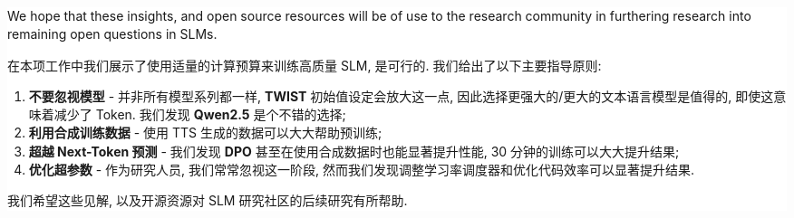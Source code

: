 We hope that these insights, and open source resources will be of use to the research community in furthering research into remaining open questions in SLMs.

</td><td>

在本项工作中我们展示了使用适量的计算预算来训练高质量 SLM, 是可行的.
我们给出了以下主要指导原则:
1. **不要忽视模型** - 并非所有模型系列都一样, **TWIST** 初始值设定会放大这一点, 因此选择更强大的/更大的文本语言模型是值得的, 即使这意味着减少了 Token. 我们发现 **Qwen2.5** 是个不错的选择;
2. **利用合成训练数据** - 使用 TTS 生成的数据可以大大帮助预训练;
3. **超越 Next-Token 预测** - 我们发现 **DPO** 甚至在使用合成数据时也能显著提升性能, 30 分钟的训练可以大大提升结果;
4. **优化超参数** - 作为研究人员, 我们常常忽视这一阶段, 然而我们发现调整学习率调度器和优化代码效率可以显著提升结果.

我们希望这些见解, 以及开源资源对 SLM 研究社区的后续研究有所帮助.

</td></tr></table>

[^01]: [**Survey by Peng et al (2024)**: A Survey on Speech Large Language Models.](../../../Surveys/2024.10.24__Survey__A_Survey_on_Speech_Large_Language_Models_(17P).md) ArXiv:2410.18908.
[^02]: [**Survey by Cui et al (2024)**: Recent Advances in Speech Language Models: A Survey.](../../../Surveys/2024.10.01_Recent_Advances_in_Speech_Language_Models__A_Survey_20P/Main.md) ArXiv:2410.03751.
[^03]: [**Survey by Ji et al (2024)**: **WavChat**: A Survey of Spoken Dialogue Models.](../../../Surveys/2024.11.15_WavChat_60P/Main.md) ArXiv:2411.13577.
[^04]: [**Survey by Latif et al (2023)**: Sparks of Large Audio Models: A Survey and Outlook.](../../../Surveys/2023.08.24__Survey__Sparks_of_Large_Audio_Models_(32P).md) ArXiv:2308.12792.
[^05]: [**VALL-E**: Neural Codec Language Models Are Zero-Shot Text to Speech Synthesizers.](../ST2S/2023.01.05_VALL-E.md) ArXiv:2301.02111.
[^06]: [Unsupervised Speech Segmentation: A General Approach Using Speech Language Models.](../2025.01.07_Unsupervised_Speech_Segmentation.md) ArXiv:2501.03711.
[^07]: [**UniAudio**: Towards Universal Audio Generation with Large Language Models.](../2023.10.01_UniAudio.md) ICML2024.
[^08]: [**UniAudio 1.5**: Large Language Model-Driven Audio Codec Is a Few-Shot Audio Task Learner](../2024.06.14_UniAudio1.5.md) ArXiv:2406.10056/NeurIPS2024Poster.
[^09]: [**SALMONN**: Towards Generic Hearing Abilities for Large Language Models.](../Interaction/2023.10.20_SALMONN.md) ICLR2024.
[^10]: [**Qwen-Audio**: Advancing Universal Audio Understanding via Unified Large-Scale Audio-Language Models.](../ST2T/2023.11.14_Qwen-Audio.md) ArXiv:2311.07919.
[^11]: [**TWIST**: Textually Pretrained Speech Language Models.](2023.05.22_TWIST.md) ArXiv:2305.13009/NeurIPS2023Poster.
[^12]: [Scaling Properties of Speech Language Models.](../../../Modules/Scaling/2024.03.31_Scaling_Properties_of_Speech_Language_Models.md) ArXiv:2404.00685.
[^13]: [Scaling Speech-Text Pre-training with Synthetic Interleaved Data.](../../../Modules/2024.11.26_Scaling_Speech-Text_Pre-training_with_Synthetic_Interleaved_Data.md) ArXiv:2411.17607.
[^14]: [**SpiRit-LM**: Interleaved Spoken and Written Language Model.](../2024.02.08_SpiRit-LM.md) ArXiv:2402.05755/TACL2025.
[^15]: [**Moshi**: A Speech-Text Foundation Model for Real-Time Dialogue.](../Interaction/2024.09.17_Moshi.md) ArXiv:2410.00037.
[^16]: [**Cramming**: Training a Language Model on a Single GPU in One Day.](../../TextLM/2022.12.28_Cramming.md) ArXiv:2212.14034/ICML2023.
[^17]: [**ModernBERT**: Smarter, Better, Faster, Longer: A Modern Bidirectional Encoder for Fast, Memory Efficient, and Long Context Finetuning and Inference](../../TextLM/2024.12.18_ModernBERT.md) ArXiv:2412.13663.
[^18]: [**MobileLLM**: Optimizing Sub-billion Parameter Language Models for On-Device Use Cases.](../../TextLM/2024.02.22_MobileLLM.md) ArXiv:2402.14905/ICML2024.
[^19]: [**Survey by Shen et al (2023)**: On Efficient Training of Large-Scale Deep Learning Models: A Literature Review](../../../Surveys/2023.04.07__Survey__On_Efficient_Training_of_Large-Scale_Deep_Learning_Models_(60P).md) ArXiv:2304.03589.
[^20]: **SwiftLearn**: A Data-Efficient Training Method of Deep Learning Models Using Importance Sampling. ArXiv:2311.15134.
[^21]: **GREATS**: Online Selection of High-Quality Data for LLM Training in Every Iteration.
[^22]: **GRASS**: Compute Efficient Low-Memory LLM Training with Structured Sparse Gradients. ArXiv:2406.17660.
[^23]: **SALT**: A Little Help Goes a Long Way: Efficient LLM Training by Leveraging Small LMs. ArXiv:2410.18779.
[^24]: **LPA**: Scalable Efficient Training of Large Language Models with Low-dimensional Projected Attention. ArXiv:2411.02063.
[^25]: **LDB**: LayerDropBack: A Universally Applicable Approach for Accelerating Training of Deep Networks. ArXiv:2412.18027.
[^26]: **FLM-101B**: An Open LLM and How to Train It with $100K Budget. ArXiv:2309.03852.
[^27]: How to Train BERT with an Academic Budget. ArXiv:2104.07705.
[^28]: Efficient Training of Self-Supervised Speech Foundation Models on a Compute Budget. ArXiv:2409.16295/SLT2024.
[^29]: [**GSLM**: On Generative Spoken Language Modeling from Raw Audio.](2021.02.01_GSLM.md) ArXiv:2102.01192/TACL2021.
[^30]: **pGSLM**: Text-Free Prosody-Aware Generative Spoken Language Modeling. ArXiv:2109.03264.
[^31]: [**AudioLM**: A Language Modeling Approach to Audio Generation.](../ST2S/2022.09.07_AudioLM.md) TASLP2023.
[^32]: [Speech Resynthesis from Discrete Disentangled Self-Supervised Representations.](../../SpeechCodec/2021.04.01_Speech_Resynthesis_from_Discrete_Disentangled_Self-Supervised_Representations.md) ArXiv:2104.00355.
[^33]: Textless Speech Emotion Conversion using Discrete and Decomposed Representations. ArXiv:2111.07402/EMNLP2022.
[^34]: **DISSC**: Speaking Style Conversion in the Waveform Domain Using Discrete Self-Supervised Units. ArXiv:2212.09730/EMNLP2023.
[^35]: [**dGSLM**: Generative Spoken Dialogue Language Modeling.](../Interaction/2022.03.30_dGSLM.md) ArXiv:2203.16502.
[^36]: Enhanced Direct Speech-to-Speech Translation Using Self-supervised Pre-training and Data Augmentation. ArXiv:2204.02967.
[^37]: **MSLM-S2ST**: A Multitask Speech Language Model for Textless Speech-to-Speech Translation with Speaker Style Preservation. ArXiv:2403.12408.

[^38]: [**Spectron**: Spoken Question Answering and Speech Continuation Using Spectrogram-Powered LLM.](../Interaction/2023.05.24_Spectron.md) ArXiv:2305.15255/ICLR2024.
[^39]: [**SpeechSSM**: Long-Form Speech Generation with Spoken Language Models.](../2024.12.24_SpeechSSM.md) ArXiv:2412.18603.
[^40]: **S4**: Efficiently Modeling Long Sequences with Structured State Spaces. ArXiv:2111.00396.
[^41]: [**Align-SLM**: Textless Spoken Language Models with Reinforcement Learning from AI Feedback.](../2024.11.04_Align-SLM.md) ArXiv:2411.01834.
[^42]: [**DPO**： Direct Preference Optimization: Your Language Model is Secretly a Reward Model.](../../../Modules/RLHF/2023.05.29_DPO.md) ArXiv:2305.18290/NeurIPS2024.
[^43]: [**HuBERT**: Self-Supervised Speech Representation Learning by Masked Prediction of Hidden Units.](../../SpeechRepresentation/2021.06.14_HuBERT.md) TASLP2021.
[^44]: **sBLIMP**: The Zero Resource Speech Challenge 2021: Spoken Language Modelling. ArXiv:2104.14700.
[^45]: **StoryCloze**: A Corpus and Evaluation Framework for Deeper Understanding of Commonsense Stories. ArXiv:1604.01696.
[^46]: [**Whisper**: Robust Speech Recognition via Large-Scale Weak Supervision.](../../ASR/2022.12.06_Whisper.md) ICML2023.
[^47]: [**LLaMA3**: The LLaMA3 Herd of Models.](../../TextLM/2024.07.31_LLaMA3.md) ArXiv:2407.21783.
[^48]: A Study of BFLOAT16 for Deep Learning Training. ArXiv:1905.12322.
[^49]: [**FlashAttention2**: Faster Attention with Better Parallelism and Work Partitioning.](../../../Modules/Attention/2023.07.17_FlashAttention2.md) ArXiv:2307.08691.
[^50]: **PyTorch 2**: Fast Machine Learning through Dynamic Python Bytecode Transformation and Graph Compilation. ACM ICASPLOS2024.
[^51]: [**FlashAttention-3**: Fast and Accurate Attention with Asynchrony and Low-precision.](../../../Modules/Attention/2024.07.11_FlashAttention3.md) ArXiv:2407.08608.
[^52]: **FlexAttention**: FlexAttention for Efficient High-Resolution Vision-Language Models. ArXiv:2407.20228.
[^53]: [**AdamW**: Decoupled Weight Decay Regularization.](../../../Modules/Optimization/2017.11.14_AdamW.md) ICLR2019.
[^54]: Training Compute-Optimal Large Language Models. ArXiv:2203.15556.
[^55]: [**SmolLM2**: When Smol Goes Big - Data-Centric Training of a Small Language Model.](../../TextLM/2025.02.04_SmolLM2.md) ArXiv:2502.02737.
[^56]: [**Pythia**: A Suite for Analyzing Large Language Models Across Training and Scaling.](../../TextLM/2023.04.03_Pythia.md) ArXiv:2304.01373/ICML2023.
[^57]: [**Roformer**: Enhanced Transformer with Rotary Position Embedding.](../../../Modules/PositionEmb/RoPE.md) Neurocomputing2024.
[^58]: [**Qwen2.5**: Qwen2.5 Technical Report.](../../TextLM/2024.12.19_Qwen2.5.md) ArXiv:2412.15115.
[^59]: **Code LLaMA**: Open Foundation Models for Code. ArXiv:2308.12950.
[^60]: [**Adafactor**: Adaptive Learning Rates with Sublinear Memory Cost.](../../../Modules/Optimization/2018.04.11_Adafactor.md) ArXiv:1804.04235.
[^61]: [8-Bit Optimizers via Block-Wise Quantization.](../../../Modules/Optimization/2021.10.06_8-Bit_Optimizers.md) ArXiv:2110.02861/ICLR2022.
[^62]: [**AdEMAMix**: The AdEMAMix Optimizer: Better, Faster, Older](../../../Modules/Optimization/2024.09.05_AdEMAMix.md) ArXiv:2409.03137.
[^63]: [**Lion**: Symbolic Discovery of Optimization Algorithms.](../../../Modules/Optimization/2023.02.13_Lion.md) ArXiv:2302.06675.
[^64]: [**AdaLomo**: Low-Memory Optimization with Adaptive Learning Rate.](../../../Modules/Optimization/2023.10.16_AdaLomo.md) ArXiv:2310.10195/ACL2024.
[^65]: [**SGDR**: Stochastic Gradient Descent with Warm Restarts.](../../../Modules/Optimization/2016.08.13_SGDR.md) ArXiv:1608.03983/ICLR2017.
[^66]: [**LibriSpeech**: An ASR Corpus Based on Public Domain Audio Books.](../../../Datasets/2015.04.19_LibriSpeech.md) ICASSP2015.
[^67]: [**Lirbi-Light**: A Benchmark for ASR with Limited or No Supervision.](../../../Datasets/2019.12.17_Libri-Light.md) ArXiv:1912.07875/ICASSP2020.
[^68]: [**VoxPopuli**: A Large-Scale Multilingual Speech Corpus for Representation Learning, Semi-Supervised Learning and Interpretation.](../../../Datasets/2021.01.02_VoxPopuli.md) ArXiv:2101.00390/ACL2021.
[^69]: **TED-LIUM 3**: Twice as Much Data and Corpus Repartition for Experiments on Speaker Adaptation. ArXiv:1805.04699/SPECOM2018.
[^70]: [**PeopleSpeech**: The People's Speech: A Large-Scale Diverse English Speech Recognition Dataset for Commercial Usage.](../../../Datasets/2021.11.17_The_People's_Speech.md) ArXiv:2111.09344/NeurIPS2021.
[^71]: [**SWC**: The Spoken Wikipedia Corpus Collection: Harvesting, Alignment and an Application to Hyperlistening.](../../../Datasets/SWC.md) Springer2019.
[^72]: [**TinyStories**: How Small Can Language Models Be and Still Speak Coherent English?](../../../Datasets/2023.05.12_TinyStories.md) ArXiv:2305.07759.
[^73]: [**fairseq S^2**: A Scalable and Integrable Speech Synthesis Toolkit.](../../Toolkits/2021.09.14_FairSeq_S^2.md) ArXiv:2109.06912/EMNLP2021.
[^74]: [**LLaMA-Omni**: Seamless Speech Interaction with Large Language Models.](../Interaction/2024.09.10_LLaMA-Omni.md) ArXiv:2409.06666.
[^75]: [**Mini-Omni**: Language Models Can Hear, Talk While Thinking in Streaming.](../Interaction/2024.08.27_Mini-Omni.md) ArXiv:2408.16725.
[^76]: [**RedPajama**: An Open Dataset for Training Large Language Models.](../../../Datasets/2024.11.19_RedPajama.md) ArXiv:2411.12372/NeurIPS2024.
[^77]: [**Gopher**: Scaling Language Models: Methods, Analysis & Insights from Training Gopher.](../../TextLM/2021.12.08_Gopher.md) ArXiv:2112.11446.
[^78]: [**InstructGPT**: Training Language Models to Follow Instructions with Human Feedback.](../../TextLM/InstructGPT.md) ArXiv:2203.02155/NeurIPS2022.
[^79]: [**SWAG**: A Large-Scale Adversarial Dataset for Grounded Commonsense Inference.](../../../Datasets/2018.08.16_SWAG.md) ArXiv:1808.05326/EMNLP2018.
[^80]: **Kokoro TTS** [URL](https://doi.org/10.57967/hf/4329).
[^81]: [**DivPO**: Diverse Preference Optimization.](../../../Modules/RLHF/2025.01.30_DivPO.md) ArXiv:2501.18101.
[^82]: [**CTRL**: A Conditional Transformer Language Model for Controllable Generation.](../../_Basis/2019.09.11_CTRL.md) ArXiv:1909.05858.